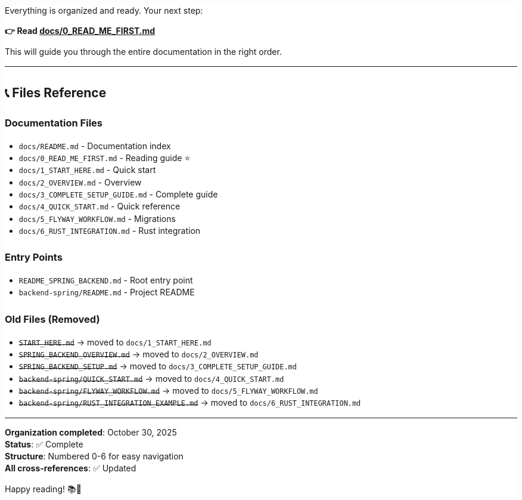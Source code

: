 Everything is organized and ready. Your next step:

**👉 Read [docs/0_READ_ME_FIRST.md](docs/0_READ_ME_FIRST.md)**

This will guide you through the entire documentation in the right order.

---

## 📞 Files Reference

### Documentation Files
- `docs/README.md` - Documentation index
- `docs/0_READ_ME_FIRST.md` - Reading guide ⭐
- `docs/1_START_HERE.md` - Quick start
- `docs/2_OVERVIEW.md` - Overview
- `docs/3_COMPLETE_SETUP_GUIDE.md` - Complete guide
- `docs/4_QUICK_START.md` - Quick reference
- `docs/5_FLYWAY_WORKFLOW.md` - Migrations
- `docs/6_RUST_INTEGRATION.md` - Rust integration

### Entry Points
- `README_SPRING_BACKEND.md` - Root entry point
- `backend-spring/README.md` - Project README

### Old Files (Removed)
- ~~`START_HERE.md`~~ → moved to `docs/1_START_HERE.md`
- ~~`SPRING_BACKEND_OVERVIEW.md`~~ → moved to `docs/2_OVERVIEW.md`
- ~~`SPRING_BACKEND_SETUP.md`~~ → moved to `docs/3_COMPLETE_SETUP_GUIDE.md`
- ~~`backend-spring/QUICK_START.md`~~ → moved to `docs/4_QUICK_START.md`
- ~~`backend-spring/FLYWAY_WORKFLOW.md`~~ → moved to `docs/5_FLYWAY_WORKFLOW.md`
- ~~`backend-spring/RUST_INTEGRATION_EXAMPLE.md`~~ → moved to `docs/6_RUST_INTEGRATION.md`

---

**Organization completed**: October 30, 2025  
**Status**: ✅ Complete  
**Structure**: Numbered 0-6 for easy navigation  
**All cross-references**: ✅ Updated  

Happy reading! 📚🚀

